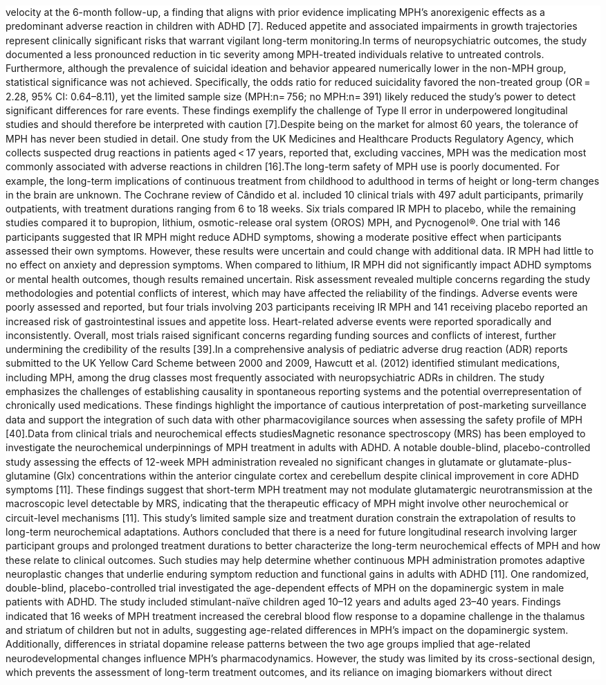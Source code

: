 velocity at the 6-month follow-up, a finding that aligns with prior evidence implicating MPH’s anorexigenic effects as a predominant adverse reaction in children with ADHD [7]. Reduced appetite and associated impairments in growth trajectories represent clinically significant risks that warrant vigilant long-term monitoring.In terms of neuropsychiatric outcomes, the study documented a less pronounced reduction in tic severity among MPH-treated individuals relative to untreated controls. Furthermore, although the prevalence of suicidal ideation and behavior appeared numerically lower in the non-MPH group, statistical significance was not achieved. Specifically, the odds ratio for reduced suicidality favored the non-treated group (OR = 2.28, 95% CI: 0.64–8.11), yet the limited sample size (MPH:n= 756; no MPH:n= 391) likely reduced the study’s power to detect significant differences for rare events. These findings exemplify the challenge of Type II error in underpowered longitudinal studies and should therefore be interpreted with caution [7].Despite being on the market for almost 60 years, the tolerance of MPH has never been studied in detail. One study from the UK Medicines and Healthcare Products Regulatory Agency, which collects suspected drug reactions in patients aged < 17 years, reported that, excluding vaccines, MPH was the medication most commonly associated with adverse reactions in children [16].The long-term safety of MPH use is poorly documented. For example, the long-term implications of continuous treatment from childhood to adulthood in terms of height or long-term changes in the brain are unknown. The Cochrane review of Cândido et al. included 10 clinical trials with 497 adult participants, primarily outpatients, with treatment durations ranging from 6 to 18 weeks. Six trials compared IR MPH to placebo, while the remaining studies compared it to bupropion, lithium, osmotic-release oral system (OROS) MPH, and Pycnogenol®. One trial with 146 participants suggested that IR MPH might reduce ADHD symptoms, showing a moderate positive effect when participants assessed their own symptoms. However, these results were uncertain and could change with additional data. IR MPH had little to no effect on anxiety and depression symptoms. When compared to lithium, IR MPH did not significantly impact ADHD symptoms or mental health outcomes, though results remained uncertain. Risk assessment revealed multiple concerns regarding the study methodologies and potential conflicts of interest, which may have affected the reliability of the findings. Adverse events were poorly assessed and reported, but four trials involving 203 participants receiving IR MPH and 141 receiving placebo reported an increased risk of gastrointestinal issues and appetite loss. Heart-related adverse events were reported sporadically and inconsistently. Overall, most trials raised significant concerns regarding funding sources and conflicts of interest, further undermining the credibility of the results [39].In a comprehensive analysis of pediatric adverse drug reaction (ADR) reports submitted to the UK Yellow Card Scheme between 2000 and 2009, Hawcutt et al. (2012) identified stimulant medications, including MPH, among the drug classes most frequently associated with neuropsychiatric ADRs in children. The study emphasizes the challenges of establishing causality in spontaneous reporting systems and the potential overrepresentation of chronically used medications. These findings highlight the importance of cautious interpretation of post-marketing surveillance data and support the integration of such data with other pharmacovigilance sources when assessing the safety profile of MPH [40].Data from clinical trials and neurochemical effects studiesMagnetic resonance spectroscopy (MRS) has been employed to investigate the neurochemical underpinnings of MPH treatment in adults with ADHD. A notable double-blind, placebo-controlled study assessing the effects of 12-week MPH administration revealed no significant changes in glutamate or glutamate-plus-glutamine (Glx) concentrations within the anterior cingulate cortex and cerebellum despite clinical improvement in core ADHD symptoms [11]. These findings suggest that short-term MPH treatment may not modulate glutamatergic neurotransmission at the macroscopic level detectable by MRS, indicating that the therapeutic efficacy of MPH might involve other neurochemical or circuit-level mechanisms [11]. This study’s limited sample size and treatment duration constrain the extrapolation of results to long-term neurochemical adaptations. Authors concluded that there is a need for future longitudinal research involving larger participant groups and prolonged treatment durations to better characterize the long-term neurochemical effects of MPH and how these relate to clinical outcomes. Such studies may help determine whether continuous MPH administration promotes adaptive neuroplastic changes that underlie enduring symptom reduction and functional gains in adults with ADHD [11]. One randomized, double-blind, placebo-controlled trial investigated the age-dependent effects of MPH on the dopaminergic system in male patients with ADHD. The study included stimulant-naïve children aged 10–12 years and adults aged 23–40 years. Findings indicated that 16 weeks of MPH treatment increased the cerebral blood flow response to a dopamine challenge in the thalamus and striatum of children but not in adults, suggesting age-related differences in MPH’s impact on the dopaminergic system. Additionally, differences in striatal dopamine release patterns between the two age groups implied that age-related neurodevelopmental changes influence MPH’s pharmacodynamics. However, the study was limited by its cross-sectional design, which prevents the assessment of long-term treatment outcomes, and its reliance on imaging biomarkers without direct